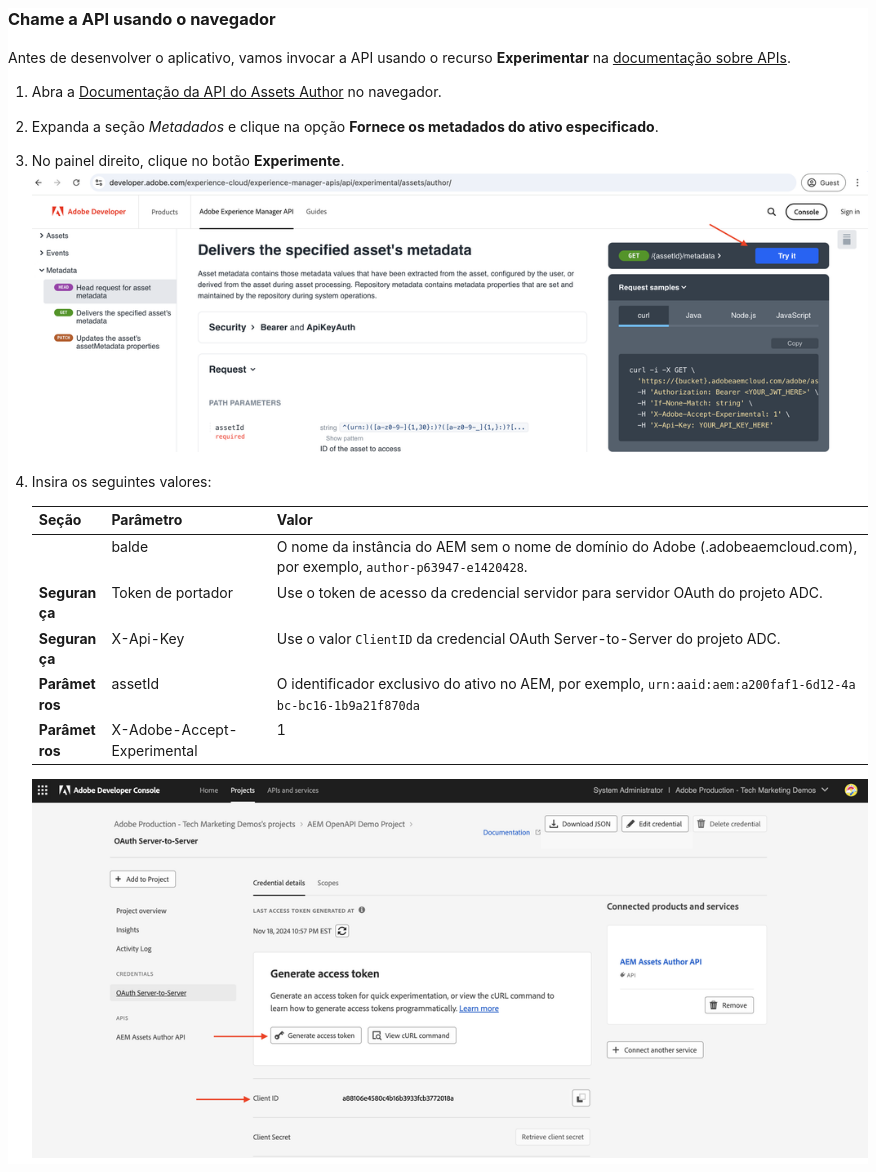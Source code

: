 ### Chame a API usando o navegador

Antes de desenvolver o aplicativo, vamos invocar a API usando o recurso **Experimentar** na [documentação sobre APIs](https://developer.adobe.com/experience-cloud/experience-manager-apis/api/stable/assets/author/).

1. Abra a [Documentação da API do Assets Author](https://developer.adobe.com/experience-cloud/experience-manager-apis/api/stable/assets/author/) no navegador.

1. Expanda a seção _Metadados_ e clique na opção **Fornece os metadados do ativo especificado**.

1. No painel direito, clique no botão **Experimente**.
   ![Documentação da API](../assets/s2s/api-documentation.png)

1. Insira os seguintes valores:

   | Seção | Parâmetro | Valor |
   | --- | --- | --- |
   |  | balde | O nome da instância do AEM sem o nome de domínio do Adobe (.adobeaemcloud.com), por exemplo, `author-p63947-e1420428`. |
   | **Segurança** | Token de portador | Use o token de acesso da credencial servidor para servidor OAuth do projeto ADC. |
   | **Segurança** | X-Api-Key | Use o valor `ClientID` da credencial OAuth Server-to-Server do projeto ADC. |
   | **Parâmetros** | assetId | O identificador exclusivo do ativo no AEM, por exemplo, `urn:aaid:aem:a200faf1-6d12-4abc-bc16-1b9a21f870da` |
   | **Parâmetros** | X-Adobe-Accept-Experimental | 1 |

   ![Invocar API - token de acesso](../assets/s2s/generate-access-token.png)
